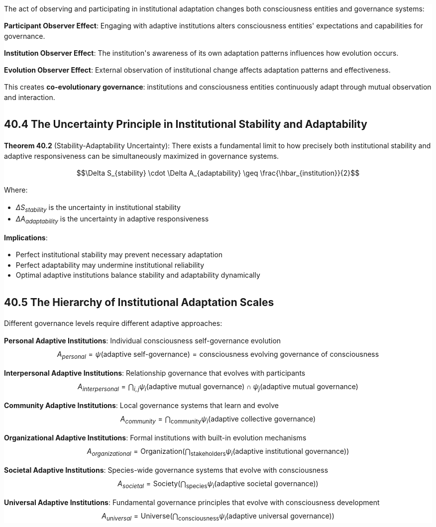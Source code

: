 The act of observing and participating in institutional adaptation changes both consciousness entities and governance systems:

**Participant Observer Effect**: Engaging with adaptive institutions alters consciousness entities' expectations and capabilities for governance.

**Institution Observer Effect**: The institution's awareness of its own adaptation patterns influences how evolution occurs.

**Evolution Observer Effect**: External observation of institutional change affects adaptation patterns and effectiveness.

This creates **co-evolutionary governance**: institutions and consciousness entities continuously adapt through mutual observation and interaction.

## 40.4 The Uncertainty Principle in Institutional Stability and Adaptability

**Theorem 40.2** (Stability-Adaptability Uncertainty): There exists a fundamental limit to how precisely both institutional stability and adaptive responsiveness can be simultaneously maximized in governance systems.

$$\Delta S_{stability} \cdot \Delta A_{adaptability} \geq \frac{\hbar_{institution}}{2}$$

Where:
- $\Delta S_{stability}$ is the uncertainty in institutional stability
- $\Delta A_{adaptability}$ is the uncertainty in adaptive responsiveness

**Implications**:
- Perfect institutional stability may prevent necessary adaptation
- Perfect adaptability may undermine institutional reliability
- Optimal adaptive institutions balance stability and adaptability dynamically

## 40.5 The Hierarchy of Institutional Adaptation Scales

Different governance levels require different adaptive approaches:

**Personal Adaptive Institutions**: Individual consciousness self-governance evolution
$$A_{personal} = \psi(\text{adaptive self-governance}) = \text{consciousness evolving governance of consciousness}$$

**Interpersonal Adaptive Institutions**: Relationship governance that evolves with participants
$$A_{interpersonal} = \bigcap_{i,j} \psi_i(\text{adaptive mutual governance}) \cap \psi_j(\text{adaptive mutual governance})$$

**Community Adaptive Institutions**: Local governance systems that learn and evolve
$$A_{community} = \bigcap_{\text{community}} \psi_i(\text{adaptive collective governance})$$

**Organizational Adaptive Institutions**: Formal institutions with built-in evolution mechanisms
$$A_{organizational} = \text{Organization}(\bigcap_{\text{stakeholders}} \psi_i(\text{adaptive institutional governance}))$$

**Societal Adaptive Institutions**: Species-wide governance systems that evolve with consciousness
$$A_{societal} = \text{Society}(\bigcap_{\text{species}} \psi_i(\text{adaptive societal governance}))$$

**Universal Adaptive Institutions**: Fundamental governance principles that evolve with consciousness development
$$A_{universal} = \text{Universe}(\bigcap_{\text{consciousness}} \psi_i(\text{adaptive universal governance}))$$
